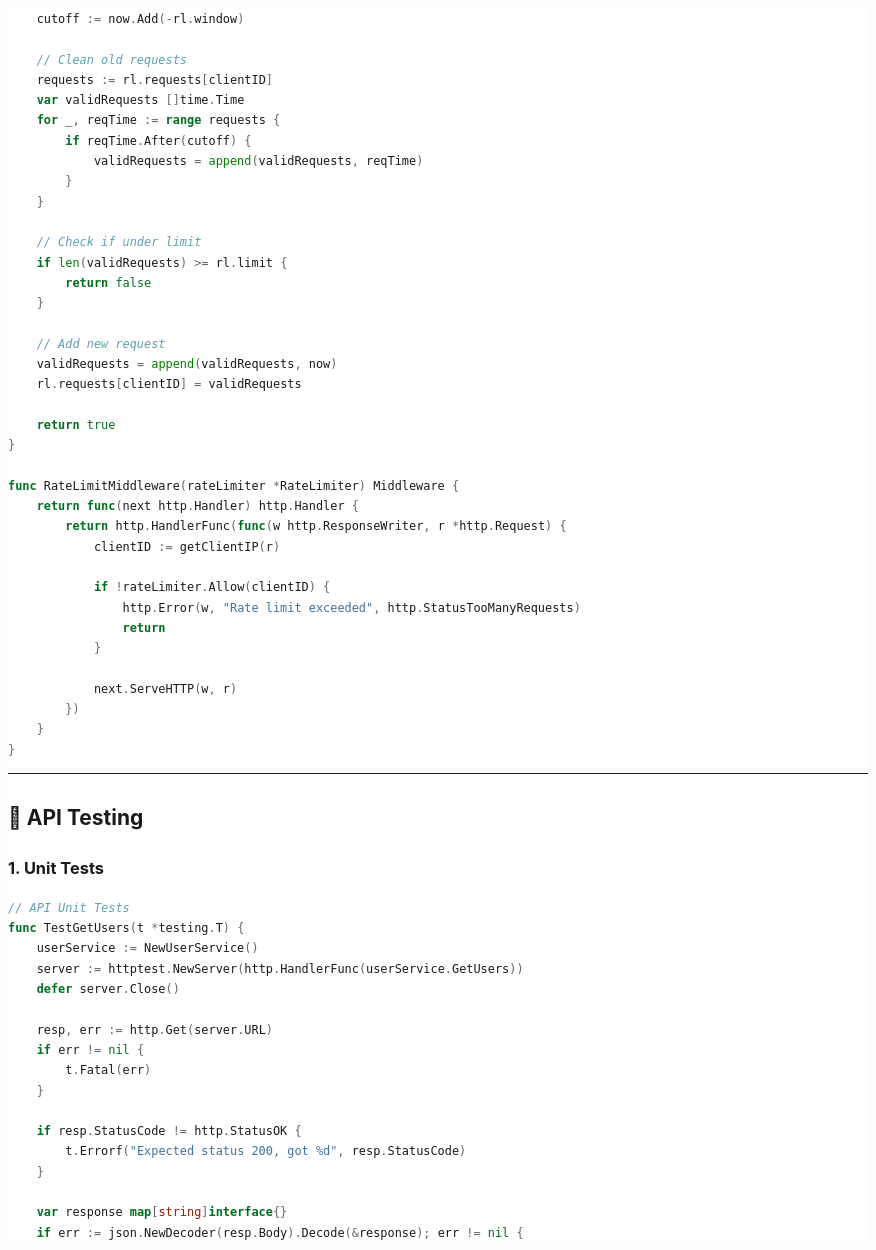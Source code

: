 ```go
    cutoff := now.Add(-rl.window)
    
    // Clean old requests
    requests := rl.requests[clientID]
    var validRequests []time.Time
    for _, reqTime := range requests {
        if reqTime.After(cutoff) {
            validRequests = append(validRequests, reqTime)
        }
    }
    
    // Check if under limit
    if len(validRequests) >= rl.limit {
        return false
    }
    
    // Add new request
    validRequests = append(validRequests, now)
    rl.requests[clientID] = validRequests
    
    return true
}

func RateLimitMiddleware(rateLimiter *RateLimiter) Middleware {
    return func(next http.Handler) http.Handler {
        return http.HandlerFunc(func(w http.ResponseWriter, r *http.Request) {
            clientID := getClientIP(r)
            
            if !rateLimiter.Allow(clientID) {
                http.Error(w, "Rate limit exceeded", http.StatusTooManyRequests)
                return
            }
            
            next.ServeHTTP(w, r)
        })
    }
}
```

---

## 🧪 API Testing

### 1. Unit Tests

```go
// API Unit Tests
func TestGetUsers(t *testing.T) {
    userService := NewUserService()
    server := httptest.NewServer(http.HandlerFunc(userService.GetUsers))
    defer server.Close()
    
    resp, err := http.Get(server.URL)
    if err != nil {
        t.Fatal(err)
    }
    
    if resp.StatusCode != http.StatusOK {
        t.Errorf("Expected status 200, got %d", resp.StatusCode)
    }
    
    var response map[string]interface{}
    if err := json.NewDecoder(resp.Body).Decode(&response); err != nil {
```